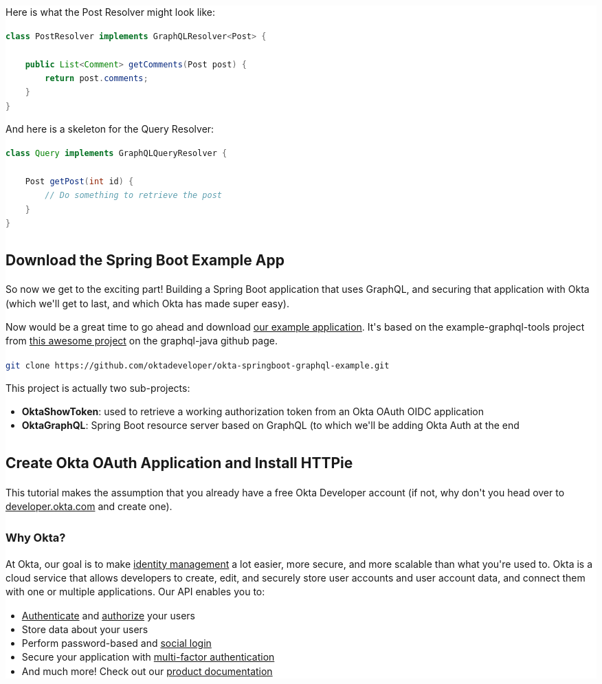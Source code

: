 Here is what the Post Resolver might look like:

```java
class PostResolver implements GraphQLResolver<Post> {  
  
    public List<Comment> getComments(Post post) {  
        return post.comments;  
    }  
}
```

And here is a skeleton for the Query Resolver:

```java
class Query implements GraphQLQueryResolver {  
 
    Post getPost(int id) {
	    // Do something to retrieve the post
    }  
}
```

## Download the Spring Boot Example App

So now we get to the exciting part! Building a Spring Boot application that uses GraphQL, and securing that application with Okta (which we'll get to last, and which Okta has made super easy).

Now would be a great time to go ahead and download [our example application](https://github.com/oktadeveloper/okta-springboot-graphql-example). It's based on the example-graphql-tools project from [this awesome project](https://github.com/graphql-java/graphql-spring-boot) on the graphql-java github page.

```bash
git clone https://github.com/oktadeveloper/okta-springboot-graphql-example.git
```

This project is actually two sub-projects:
* **OktaShowToken**: used to retrieve a working authorization token from an Okta OAuth OIDC application
* **OktaGraphQL**: Spring Boot resource server based on GraphQL (to which we'll be adding Okta Auth at the end

## Create Okta OAuth Application and Install HTTPie

This tutorial makes the assumption that you already have a free Okta Developer account (if not, why don't you head over to [developer.okta.com](https://developer.okta.com) and create one). 

### Why Okta?

At Okta, our goal is to make [identity management](https://developer.okta.com/product/user-management/) a lot easier, more secure, and more scalable than what you're used to. Okta is a cloud service that allows developers to create, edit, and securely store user accounts and user account data, and connect them with one or multiple applications. Our API enables you to:

* [Authenticate](https://developer.okta.com/product/authentication/) and [authorize](https://developer.okta.com/product/authorization/) your users
* Store data about your users
* Perform password-based and [social login](https://developer.okta.com/authentication-guide/social-login/)
* Secure your application with [multi-factor authentication](https://developer.okta.com/use_cases/mfa/)
* And much more! Check out our [product documentation](https://developer.okta.com/documentation/)
